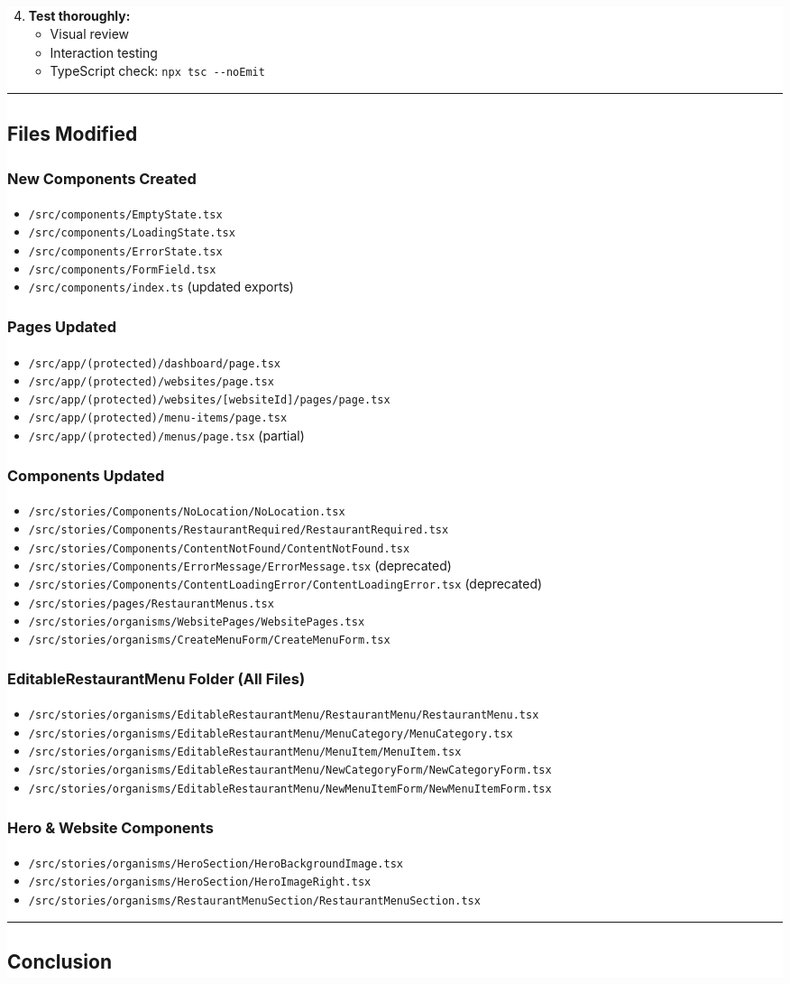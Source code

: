 4. **Test thoroughly:**
   - Visual review
   - Interaction testing
   - TypeScript check: `npx tsc --noEmit`

---

## Files Modified

### New Components Created
- `/src/components/EmptyState.tsx`
- `/src/components/LoadingState.tsx`
- `/src/components/ErrorState.tsx`
- `/src/components/FormField.tsx`
- `/src/components/index.ts` (updated exports)

### Pages Updated
- `/src/app/(protected)/dashboard/page.tsx`
- `/src/app/(protected)/websites/page.tsx`
- `/src/app/(protected)/websites/[websiteId]/pages/page.tsx`
- `/src/app/(protected)/menu-items/page.tsx`
- `/src/app/(protected)/menus/page.tsx` (partial)

### Components Updated
- `/src/stories/Components/NoLocation/NoLocation.tsx`
- `/src/stories/Components/RestaurantRequired/RestaurantRequired.tsx`
- `/src/stories/Components/ContentNotFound/ContentNotFound.tsx`
- `/src/stories/Components/ErrorMessage/ErrorMessage.tsx` (deprecated)
- `/src/stories/Components/ContentLoadingError/ContentLoadingError.tsx` (deprecated)
- `/src/stories/pages/RestaurantMenus.tsx`
- `/src/stories/organisms/WebsitePages/WebsitePages.tsx`
- `/src/stories/organisms/CreateMenuForm/CreateMenuForm.tsx`

### EditableRestaurantMenu Folder (All Files)
- `/src/stories/organisms/EditableRestaurantMenu/RestaurantMenu/RestaurantMenu.tsx`
- `/src/stories/organisms/EditableRestaurantMenu/MenuCategory/MenuCategory.tsx`
- `/src/stories/organisms/EditableRestaurantMenu/MenuItem/MenuItem.tsx`
- `/src/stories/organisms/EditableRestaurantMenu/NewCategoryForm/NewCategoryForm.tsx`
- `/src/stories/organisms/EditableRestaurantMenu/NewMenuItemForm/NewMenuItemForm.tsx`

### Hero & Website Components
- `/src/stories/organisms/HeroSection/HeroBackgroundImage.tsx`
- `/src/stories/organisms/HeroSection/HeroImageRight.tsx`
- `/src/stories/organisms/RestaurantMenuSection/RestaurantMenuSection.tsx`

---

## Conclusion
